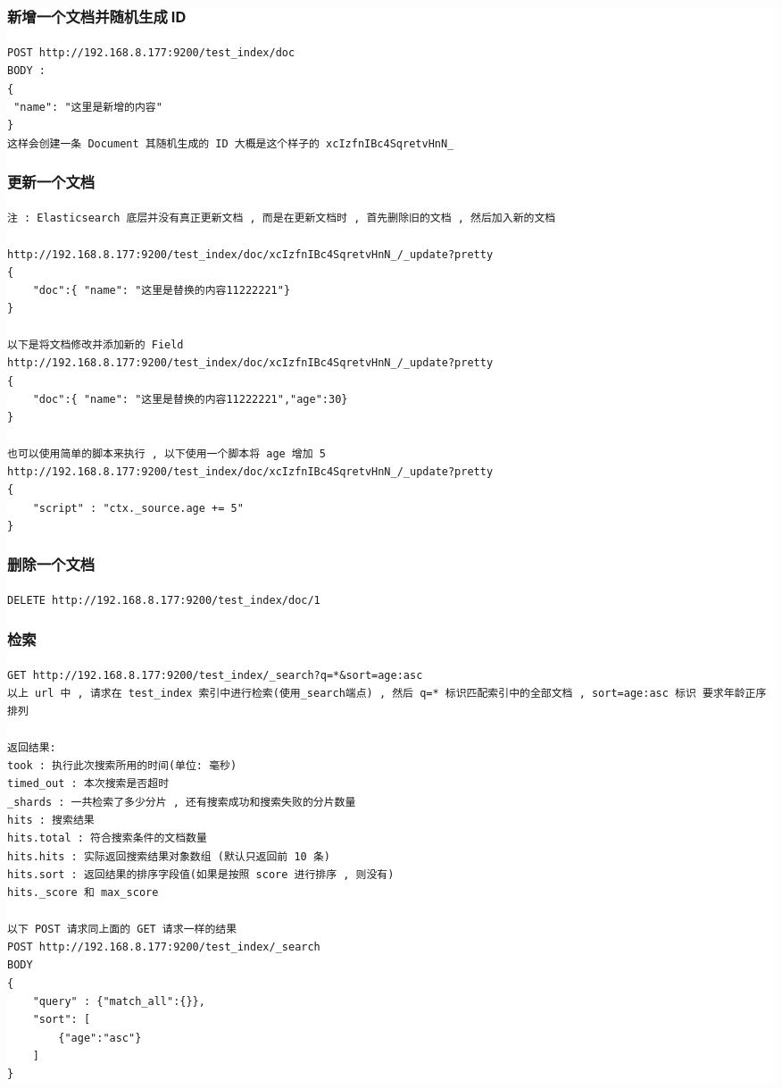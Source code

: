 ### 新增一个文档并随机生成 ID

    POST http://192.168.8.177:9200/test_index/doc
    BODY : 
    {
     "name": "这里是新增的内容"
    }
    这样会创建一条 Document 其随机生成的 ID 大概是这个样子的 xcIzfnIBc4SqretvHnN_
    
### 更新一个文档

    注 : Elasticsearch 底层并没有真正更新文档 , 而是在更新文档时 , 首先删除旧的文档 , 然后加入新的文档
    
    http://192.168.8.177:9200/test_index/doc/xcIzfnIBc4SqretvHnN_/_update?pretty
    {
        "doc":{ "name": "这里是替换的内容11222221"}
    }
    
    以下是将文档修改并添加新的 Field
    http://192.168.8.177:9200/test_index/doc/xcIzfnIBc4SqretvHnN_/_update?pretty
    {
        "doc":{ "name": "这里是替换的内容11222221","age":30}
    }
    
    也可以使用简单的脚本来执行 , 以下使用一个脚本将 age 增加 5
    http://192.168.8.177:9200/test_index/doc/xcIzfnIBc4SqretvHnN_/_update?pretty
    {
        "script" : "ctx._source.age += 5"
    }
    
### 删除一个文档

    DELETE http://192.168.8.177:9200/test_index/doc/1
    
### 检索

    GET http://192.168.8.177:9200/test_index/_search?q=*&sort=age:asc
    以上 url 中 , 请求在 test_index 索引中进行检索(使用_search端点) , 然后 q=* 标识匹配索引中的全部文档 , sort=age:asc 标识 要求年龄正序排列
    
    返回结果:
    took : 执行此次搜索所用的时间(单位: 毫秒)
    timed_out : 本次搜索是否超时
    _shards : 一共检索了多少分片 , 还有搜索成功和搜索失败的分片数量
    hits : 搜索结果
    hits.total : 符合搜索条件的文档数量
    hits.hits : 实际返回搜索结果对象数组 (默认只返回前 10 条)
    hits.sort : 返回结果的排序字段值(如果是按照 score 进行排序 , 则没有)
    hits._score 和 max_score
    
    以下 POST 请求同上面的 GET 请求一样的结果
    POST http://192.168.8.177:9200/test_index/_search
    BODY
    {
    	"query" : {"match_all":{}},
    	"sort": [
    		{"age":"asc"}	
    	]
    }
    